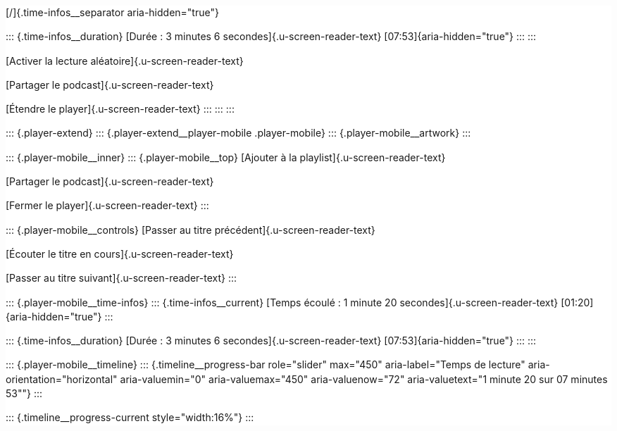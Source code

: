 [/]{.time-infos__separator aria-hidden="true"}

::: {.time-infos__duration}
[Durée : 3 minutes 6 secondes]{.u-screen-reader-text}
[07:53]{aria-hidden="true"}
:::
:::

[Activer la lecture aléatoire]{.u-screen-reader-text}

[Partager le podcast]{.u-screen-reader-text}

[Étendre le player]{.u-screen-reader-text}
:::
:::
:::

::: {.player-extend}
::: {.player-extend__player-mobile .player-mobile}
::: {.player-mobile__artwork}
:::

::: {.player-mobile__inner}
::: {.player-mobile__top}
[Ajouter à la playlist]{.u-screen-reader-text}

[Partager le podcast]{.u-screen-reader-text}

[Fermer le player]{.u-screen-reader-text}
:::

::: {.player-mobile__controls}
[Passer au titre précédent]{.u-screen-reader-text}

[Écouter le titre en cours]{.u-screen-reader-text}

[Passer au titre suivant]{.u-screen-reader-text}
:::

::: {.player-mobile__time-infos}
::: {.time-infos__current}
[Temps écoulé : 1 minute 20 secondes]{.u-screen-reader-text}
[01:20]{aria-hidden="true"}
:::

::: {.time-infos__duration}
[Durée : 3 minutes 6 secondes]{.u-screen-reader-text}
[07:53]{aria-hidden="true"}
:::
:::

::: {.player-mobile__timeline}
::: {.timeline__progress-bar role="slider" max="450" aria-label="Temps de lecture" aria-orientation="horizontal" aria-valuemin="0" aria-valuemax="450" aria-valuenow="72" aria-valuetext="1 minute 20 sur 07 minutes 53&quot;"}
:::

::: {.timeline__progress-current style="width:16%"}
:::
